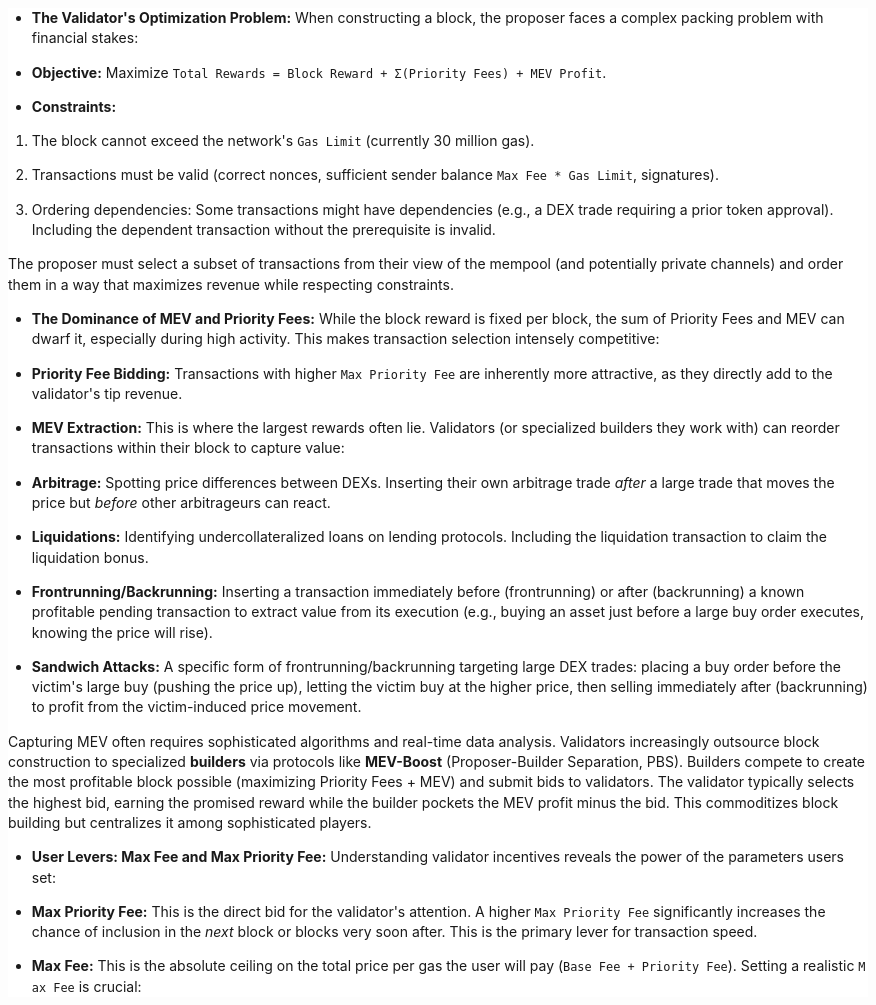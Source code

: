 *   **The Validator's Optimization Problem:** When constructing a block, the proposer faces a complex packing problem with financial stakes:

*   **Objective:** Maximize `Total Rewards = Block Reward + Σ(Priority Fees) + MEV Profit`.

*   **Constraints:**

1.  The block cannot exceed the network's `Gas Limit` (currently 30 million gas).

2.  Transactions must be valid (correct nonces, sufficient sender balance `Max Fee * Gas Limit`, signatures).

3.  Ordering dependencies: Some transactions might have dependencies (e.g., a DEX trade requiring a prior token approval). Including the dependent transaction without the prerequisite is invalid.

The proposer must select a subset of transactions from their view of the mempool (and potentially private channels) and order them in a way that maximizes revenue while respecting constraints.

*   **The Dominance of MEV and Priority Fees:** While the block reward is fixed per block, the sum of Priority Fees and MEV can dwarf it, especially during high activity. This makes transaction selection intensely competitive:

*   **Priority Fee Bidding:** Transactions with higher `Max Priority Fee` are inherently more attractive, as they directly add to the validator's tip revenue.

*   **MEV Extraction:** This is where the largest rewards often lie. Validators (or specialized builders they work with) can reorder transactions within their block to capture value:

*   **Arbitrage:** Spotting price differences between DEXs. Inserting their own arbitrage trade *after* a large trade that moves the price but *before* other arbitrageurs can react.

*   **Liquidations:** Identifying undercollateralized loans on lending protocols. Including the liquidation transaction to claim the liquidation bonus.

*   **Frontrunning/Backrunning:** Inserting a transaction immediately before (frontrunning) or after (backrunning) a known profitable pending transaction to extract value from its execution (e.g., buying an asset just before a large buy order executes, knowing the price will rise).

*   **Sandwich Attacks:** A specific form of frontrunning/backrunning targeting large DEX trades: placing a buy order before the victim's large buy (pushing the price up), letting the victim buy at the higher price, then selling immediately after (backrunning) to profit from the victim-induced price movement.

Capturing MEV often requires sophisticated algorithms and real-time data analysis. Validators increasingly outsource block construction to specialized **builders** via protocols like **MEV-Boost** (Proposer-Builder Separation, PBS). Builders compete to create the most profitable block possible (maximizing Priority Fees + MEV) and submit bids to validators. The validator typically selects the highest bid, earning the promised reward while the builder pockets the MEV profit minus the bid. This commoditizes block building but centralizes it among sophisticated players.

*   **User Levers: Max Fee and Max Priority Fee:** Understanding validator incentives reveals the power of the parameters users set:

*   **Max Priority Fee:** This is the direct bid for the validator's attention. A higher `Max Priority Fee` significantly increases the chance of inclusion in the *next* block or blocks very soon after. This is the primary lever for transaction speed.

*   **Max Fee:** This is the absolute ceiling on the total price per gas the user will pay (`Base Fee + Priority Fee`). Setting a realistic `Max Fee` is crucial:
